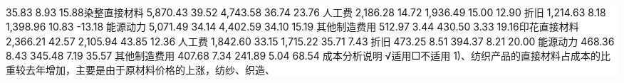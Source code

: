 35.83
8.93
15.88染整直接材料
5,870.43
39.52
4,743.58
36.74
23.76
人工费
2,186.28
14.72
1,936.49
15.00
12.90
折旧
1,214.63
8.18
1,398.96
10.83
-13.18
能源动力
5,071.49
34.14
4,402.59
34.10
15.19
其他制造费用
512.97
3.44
430.50
3.33
19.16印花直接材料
2,366.21
42.57
2,105.94
43.85
12.36
人工费
1,842.60
33.15
1,715.22
35.71
7.43
折旧
473.25
8.51
394.37
8.21
20.00
能源动力
468.36
8.43
345.48
7.19
35.57
其他制造费用
407.68
7.34
241.89
5.04
68.54
成本分析说明
√适用□不适用
1)、纺织产品的直接材料占成本的比重较去年增加，主要是由于原材料价格的上涨，纺纱、织造、